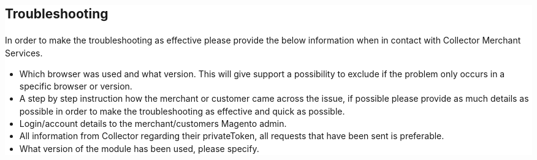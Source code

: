 
## Troubleshooting

In order to make the troubleshooting as effective please provide the below information when in contact with Collector Merchant Services.

* Which browser was used and what version. This will give support a possibility to exclude if the problem only occurs in a specific browser or version. 
* A step by step instruction how the merchant or customer came across the issue, if possible please provide as much details as possible in order to make the troubleshooting as effective and quick as possible. 
* Login/account details to the merchant/customers Magento admin.
* All information from Collector regarding their privateToken, all requests that have been sent is preferable.
* What version of the module has been used, please specify. 
